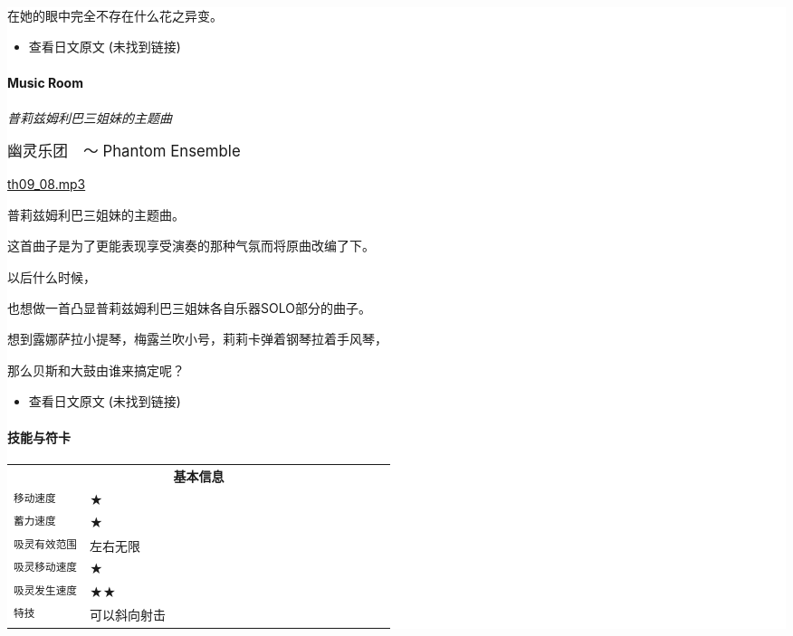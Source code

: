 在她的眼中完全不存在什么花之异变。
- 查看日文原文 (未找到链接)


#### Music Room

  
 *普莉兹姆利巴三姐妹的主题曲*   

<big>幽灵乐团　～ Phantom Ensemble</big>  

[th09_08.mp3](./文件-th09_08.mp3.md)  
<audio src="https://upload.thwiki.cc/e/e6/th09_08.mp3" loop="" controls="" preload="none"></audio>

  



  
普莉兹姆利巴三姐妹的主题曲。  

这首曲子是为了更能表现享受演奏的那种气氛而将原曲改编了下。  

以后什么时候，  

也想做一首凸显普莉兹姆利巴三姐妹各自乐器SOLO部分的曲子。  

想到露娜萨拉小提琴，梅露兰吹小号，莉莉卡弹着钢琴拉着手风琴，  

那么贝斯和大鼓由谁来搞定呢？
  


- 查看日文原文 (未找到链接)


#### 技能与符卡

<table>

<tbody><tr>
<th colspan="2">基本信息
</th></tr>
<tr>
<td><small><div class="tt-zhh tt-type-omake" lang="zh"><div class="poem">移动速度</div></div></small></td>
<td style="width: 325px"><span>★</span>
</td></tr>
<tr>
<td><small><div class="tt-zhh tt-type-omake" lang="zh"><div class="poem">蓄力速度</div></div></small></td>
<td><span>★</span>
</td></tr>
<tr>
<td><small><div class="tt-zhh tt-type-omake" lang="zh"><div class="poem">吸灵有效范围</div></div></small></td>
<td><div class="tt-zh tt-type-omake" lang="zh"><div class="poem">左右无限</div></div>
</td></tr>
<tr>
<td><small><div class="tt-zhh tt-type-omake" lang="zh"><div class="poem">吸灵移动速度</div></div></small></td>
<td><span>★</span>
</td></tr>
<tr>
<td><small><div class="tt-zhh tt-type-omake" lang="zh"><div class="poem">吸灵发生速度</div></div></small></td>
<td><span>★★</span>
</td></tr>
<tr>
<td><small><div class="tt-zhh tt-type-omake" lang="zh"><div class="poem">特技</div></div></small></td>
<td><div class="tt-zh tt-type-omake" lang="zh"><div class="poem">可以斜向射击</div></div>
</td></tr>